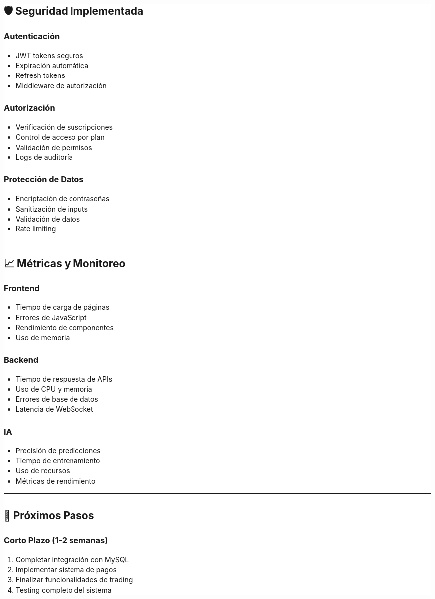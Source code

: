 
## 🛡️ **Seguridad Implementada**

### **Autenticación**
- JWT tokens seguros
- Expiración automática
- Refresh tokens
- Middleware de autorización

### **Autorización**
- Verificación de suscripciones
- Control de acceso por plan
- Validación de permisos
- Logs de auditoría

### **Protección de Datos**
- Encriptación de contraseñas
- Sanitización de inputs
- Validación de datos
- Rate limiting

---

## 📈 **Métricas y Monitoreo**

### **Frontend**
- Tiempo de carga de páginas
- Errores de JavaScript
- Rendimiento de componentes
- Uso de memoria

### **Backend**
- Tiempo de respuesta de APIs
- Uso de CPU y memoria
- Errores de base de datos
- Latencia de WebSocket

### **IA**
- Precisión de predicciones
- Tiempo de entrenamiento
- Uso de recursos
- Métricas de rendimiento

---

## 🎯 **Próximos Pasos**

### **Corto Plazo (1-2 semanas)**
1. Completar integración con MySQL
2. Implementar sistema de pagos
3. Finalizar funcionalidades de trading
4. Testing completo del sistema
